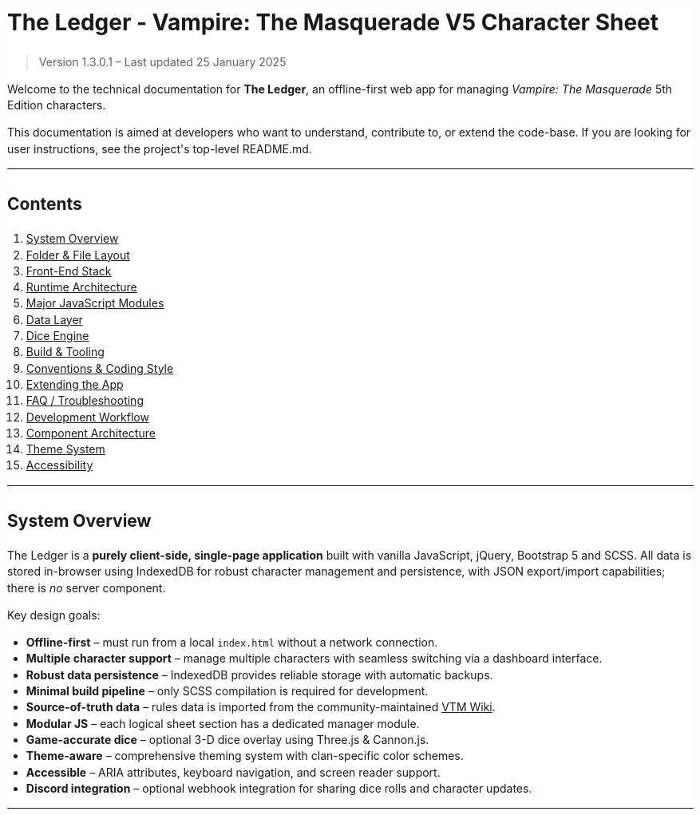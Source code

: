 # The Ledger - Vampire: The Masquerade V5 Character Sheet

> Version 1.3.0.1 – Last updated 25 January 2025

Welcome to the technical documentation for **The Ledger**, an offline-first web app for managing *Vampire: The Masquerade* 5th Edition characters.

This documentation is aimed at developers who want to understand, contribute to, or extend the code-base.  If you are looking for user instructions, see the project's top-level README.md.

---

## Contents

1. [System Overview](#system-overview)
2. [Folder & File Layout](#folder--file-layout)
3. [Front-End Stack](#front-end-stack)
4. [Runtime Architecture](#runtime-architecture)
5. [Major JavaScript Modules](#major-javascript-modules)
6. [Data Layer](#data-layer)
7. [Dice Engine](#dice-engine)
8. [Build & Tooling](#build--tooling)
9. [Conventions & Coding Style](#conventions--coding-style)
10. [Extending the App](#extending-the-app)
11. [FAQ / Troubleshooting](#faq--troubleshooting)
12. [Development Workflow](#development-workflow)
13. [Component Architecture](#component-architecture)
14. [Theme System](#theme-system)
15. [Accessibility](#accessibility)

---

## System Overview

The Ledger is a **purely client-side, single-page application** built with vanilla JavaScript, jQuery, Bootstrap 5 and SCSS.  All data is stored in-browser using IndexedDB for robust character management and persistence, with JSON export/import capabilities; there is *no* server component.

Key design goals:

* **Offline-first** – must run from a local `index.html` without a network connection.
* **Multiple character support** – manage multiple characters with seamless switching via a dashboard interface.
* **Robust data persistence** – IndexedDB provides reliable storage with automatic backups.
* **Minimal build pipeline** – only SCSS compilation is required for development.
* **Source-of-truth data** – rules data is imported from the community-maintained [VTM Wiki](https://vtm.paradoxwikis.com/VTM_Wiki).
* **Modular JS** – each logical sheet section has a dedicated manager module.
* **Game-accurate dice** – optional 3-D dice overlay using Three.js & Cannon.js.
* **Theme-aware** – comprehensive theming system with clan-specific color schemes.
* **Accessible** – ARIA attributes, keyboard navigation, and screen reader support.
* **Discord integration** – optional webhook integration for sharing dice rolls and character updates.

---